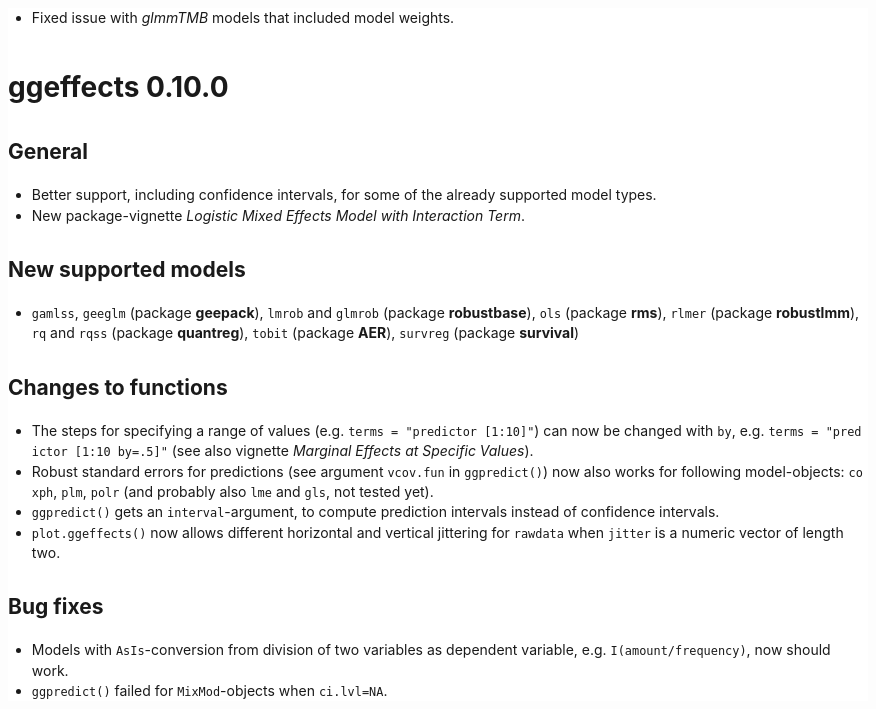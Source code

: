 * Fixed issue with *glmmTMB* models that included model weights.

# ggeffects 0.10.0

## General

* Better support, including confidence intervals, for some of the already supported model types.
* New package-vignette _Logistic Mixed Effects Model with Interaction Term_.

## New supported models

* `gamlss`, `geeglm` (package **geepack**), `lmrob` and `glmrob` (package **robustbase**), `ols` (package **rms**), `rlmer` (package **robustlmm**), `rq` and `rqss` (package **quantreg**), `tobit` (package **AER**), `survreg` (package **survival**)

## Changes to functions

* The steps for specifying a range of values (e.g. `terms = "predictor [1:10]"`) can now be changed with `by`, e.g. `terms = "predictor [1:10 by=.5]"` (see also vignette _Marginal Effects at Specific Values_).
* Robust standard errors for predictions (see argument `vcov.fun` in `ggpredict()`) now also works for following model-objects: `coxph`, `plm`, `polr` (and probably also `lme` and `gls`, not tested yet).
* `ggpredict()` gets an `interval`-argument, to compute prediction intervals instead of confidence intervals.
* `plot.ggeffects()` now allows different horizontal and vertical jittering for `rawdata` when `jitter` is a numeric vector of length two.

## Bug fixes

* Models with `AsIs`-conversion from division of two variables as dependent variable, e.g. `I(amount/frequency)`, now should work.
* `ggpredict()` failed for `MixMod`-objects when `ci.lvl=NA`.
